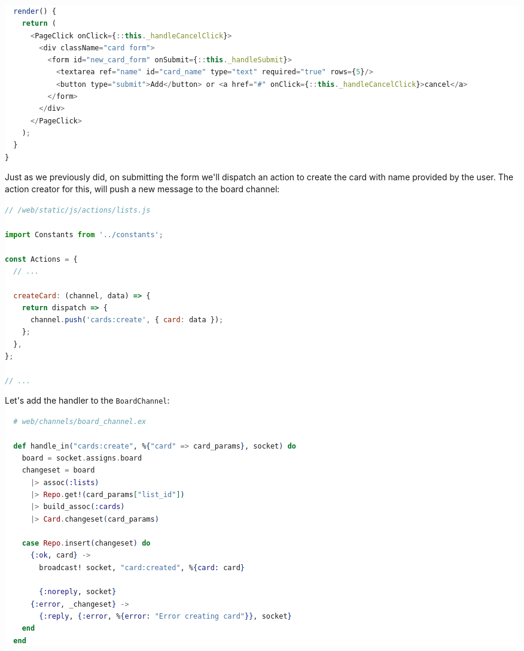 ```javascript
  render() {
    return (
      <PageClick onClick={::this._handleCancelClick}>
        <div className="card form">
          <form id="new_card_form" onSubmit={::this._handleSubmit}>
            <textarea ref="name" id="card_name" type="text" required="true" rows={5}/>
            <button type="submit">Add</button> or <a href="#" onClick={::this._handleCancelClick}>cancel</a>
          </form>
        </div>
      </PageClick>
    );
  }
}

```
Just as we previously did, on submitting the form we'll dispatch an action to create the
card with name provided by the user. The action creator for this, will push
a new message to the board channel:

```javascript
// /web/static/js/actions/lists.js

import Constants from '../constants';

const Actions = {
  // ...

  createCard: (channel, data) => {
    return dispatch => {
      channel.push('cards:create', { card: data });
    };
  },
};

// ...
```

Let's add the handler to the `BoardChannel`:

```elixir
  # web/channels/board_channel.ex

  def handle_in("cards:create", %{"card" => card_params}, socket) do
    board = socket.assigns.board
    changeset = board
      |> assoc(:lists)
      |> Repo.get!(card_params["list_id"])
      |> build_assoc(:cards)
      |> Card.changeset(card_params)

    case Repo.insert(changeset) do
      {:ok, card} ->
        broadcast! socket, "card:created", %{card: card}

        {:noreply, socket}
      {:error, _changeset} ->
        {:reply, {:error, %{error: "Error creating card"}}, socket}
    end
  end

```


  [c7c1ac93]: /trello-tribute-with-phoenix-and-react-pt-10/ "Part 10"
